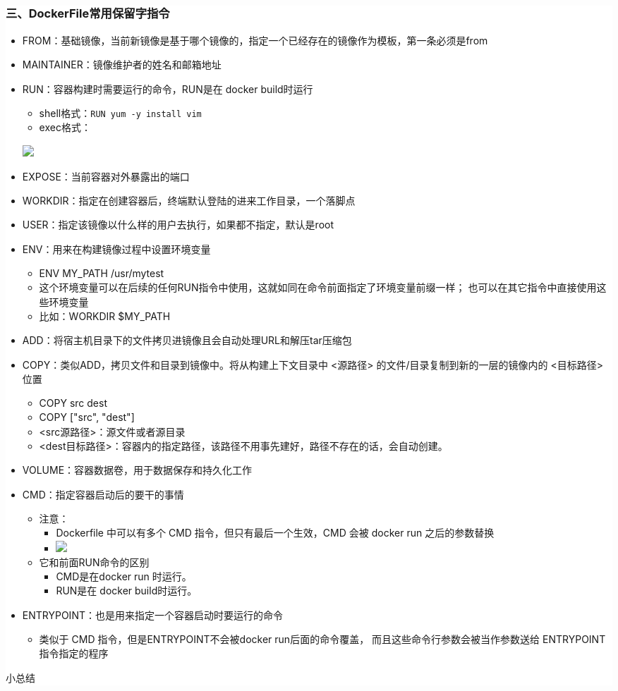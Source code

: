 





### 三、DockerFile常用保留字指令



- FROM：基础镜像，当前新镜像是基于哪个镜像的，指定一个已经存在的镜像作为模板，第一条必须是from

- MAINTAINER：镜像维护者的姓名和邮箱地址

- RUN：容器构建时需要运行的命令，RUN是在 docker build时运行

  - shell格式：`RUN yum -y install vim`
  - exec格式：

  ![](https://v1.mykkto.cn/image/blog/2022/bigdata/flink/202207072127945.png)

- EXPOSE：当前容器对外暴露出的端口

- WORKDIR：指定在创建容器后，终端默认登陆的进来工作目录，一个落脚点

- USER：指定该镜像以什么样的用户去执行，如果都不指定，默认是root

- ENV：用来在构建镜像过程中设置环境变量

  - ENV MY_PATH /usr/mytest
  - 这个环境变量可以在后续的任何RUN指令中使用，这就如同在命令前面指定了环境变量前缀一样；
    也可以在其它指令中直接使用这些环境变量
  - 比如：WORKDIR $MY_PATH

- ADD：将宿主机目录下的文件拷贝进镜像且会自动处理URL和解压tar压缩包

- COPY：类似ADD，拷贝文件和目录到镜像中。将从构建上下文目录中 <源路径> 的文件/目录复制到新的一层的镜像内的 <目标路径> 位置

  - COPY src dest
  - COPY ["src", "dest"]
  - <src源路径>：源文件或者源目录
  - <dest目标路径>：容器内的指定路径，该路径不用事先建好，路径不存在的话，会自动创建。

- VOLUME：容器数据卷，用于数据保存和持久化工作

- CMD：指定容器启动后的要干的事情

  - 注意：
    - Dockerfile 中可以有多个 CMD 指令，但只有最后一个生效，CMD 会被 docker run 之后的参数替换
    - ![](https://v1.mykkto.cn/image/blog/2022/bigdata/flink/202207072139655.png)
  - 它和前面RUN命令的区别
    - CMD是在docker run 时运行。
    - RUN是在 docker build时运行。

- ENTRYPOINT：也是用来指定一个容器启动时要运行的命令

  - 类似于 CMD 指令，但是ENTRYPOINT不会被docker run后面的命令覆盖，
    而且这些命令行参数会被当作参数送给 ENTRYPOINT 指令指定的程序





小总结
